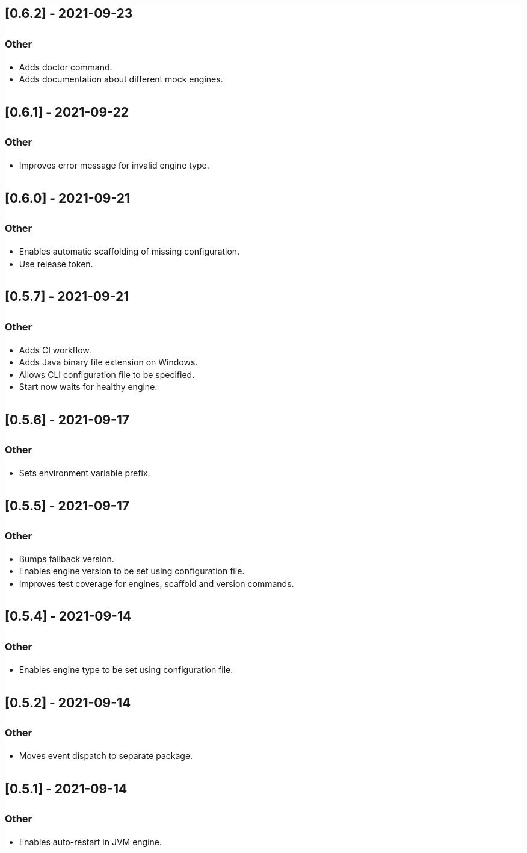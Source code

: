 ## [0.6.2] - 2021-09-23
### Other
- Adds doctor command.
- Adds documentation about different mock engines.

## [0.6.1] - 2021-09-22
### Other
- Improves error message for invalid engine type.

## [0.6.0] - 2021-09-21
### Other
- Enables automatic scaffolding of missing configuration.
- Use release token.

## [0.5.7] - 2021-09-21
### Other
- Adds CI workflow.
- Adds Java binary file extension on Windows.
- Allows CLI configuration file to be specified.
- Start now waits for healthy engine.

## [0.5.6] - 2021-09-17
### Other
- Sets environment variable prefix.

## [0.5.5] - 2021-09-17
### Other
- Bumps fallback version.
- Enables engine version to be set using configuration file.
- Improves test coverage for engines, scaffold and version commands.

## [0.5.4] - 2021-09-14
### Other
- Enables engine type to be set using configuration file.

## [0.5.2] - 2021-09-14
### Other
- Moves event dispatch to separate package.

## [0.5.1] - 2021-09-14
### Other
- Enables auto-restart in JVM engine.
